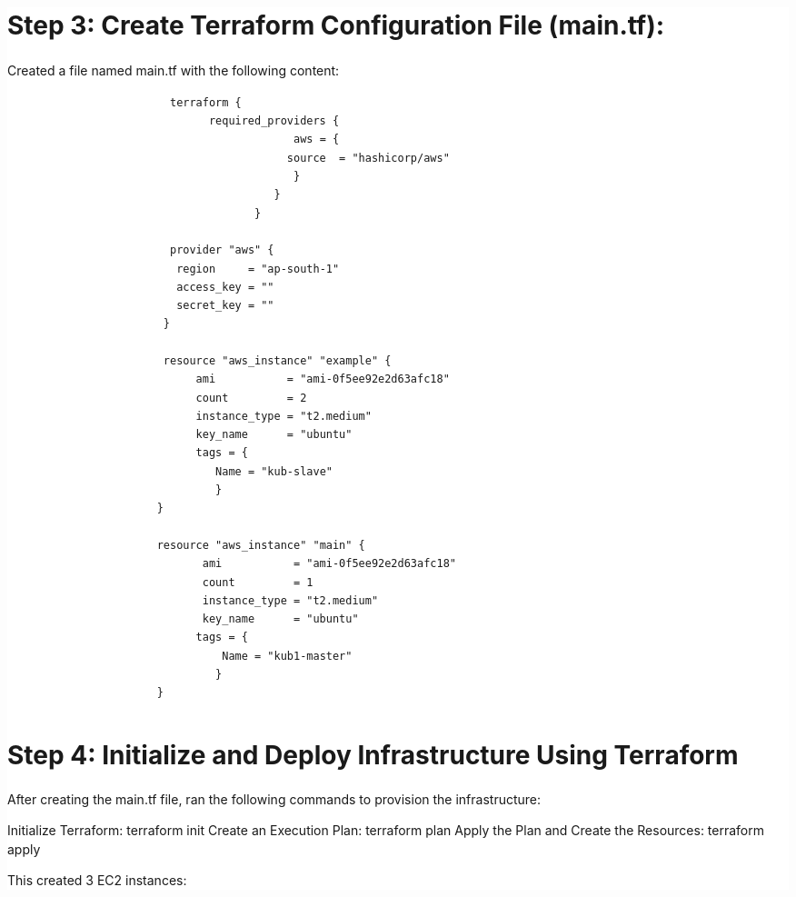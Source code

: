 # Step 3: Create Terraform Configuration File (main.tf):

Created a file named main.tf with the following content:

                             terraform {
                                   required_providers {
                                                aws = {
                                               source  = "hashicorp/aws"
                                                }
                                             }
                                          }

                             provider "aws" {
                              region     = "ap-south-1"
                              access_key = ""
                              secret_key = ""
                            }

                            resource "aws_instance" "example" {
                                 ami           = "ami-0f5ee92e2d63afc18"
                                 count         = 2
                                 instance_type = "t2.medium"
                                 key_name      = "ubuntu"
                                 tags = {
                                    Name = "kub-slave"
                                    }
                           }

                           resource "aws_instance" "main" {
                                  ami           = "ami-0f5ee92e2d63afc18"
                                  count         = 1
                                  instance_type = "t2.medium"
                                  key_name      = "ubuntu"
                                 tags = {
                                     Name = "kub1-master"
                                    }
                           }

# Step 4: Initialize and Deploy Infrastructure Using Terraform

After creating the main.tf file, ran the following commands to provision the infrastructure:

Initialize Terraform:
              terraform init
Create an Execution Plan:
              terraform plan
Apply the Plan and Create the Resources:
              terraform apply


This created 3 EC2 instances:
